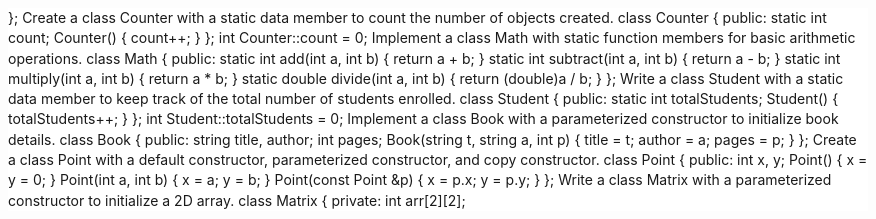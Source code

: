 };
Create a class Counter with a static data member to count the number of objects created. 
class Counter {
public:
    static int count;
    Counter() {
        count++;
    }
};
int Counter::count = 0;
Implement a class Math with static function members for basic arithmetic operations. 
class Math {
public:
    static int add(int a, int b) { return a + b; }
    static int subtract(int a, int b) { return a - b; }
    static int multiply(int a, int b) { return a * b; }
    static double divide(int a, int b) { return (double)a / b; }
};
Write a class Student with a static data member to keep track of the total number of students enrolled. 
class Student {
public:
    static int totalStudents;
    Student() {
        totalStudents++;
    }
};
int Student::totalStudents = 0;
Implement a class Book with a parameterized constructor to initialize book details. 
class Book {
public:
    string title, author;
    int pages;
    Book(string t, string a, int p) {
        title = t;
        author = a;
        pages = p;
    }
};
Create a class Point with a default constructor, parameterized constructor, and copy constructor. 
class Point {
public:
    int x, y;
    Point() { x = y = 0; }
    Point(int a, int b) { x = a; y = b; }
    Point(const Point &p) { x = p.x; y = p.y; }
};
Write a class Matrix with a parameterized constructor to initialize a 2D array. 
class Matrix {
private:
    int arr[2][2];
